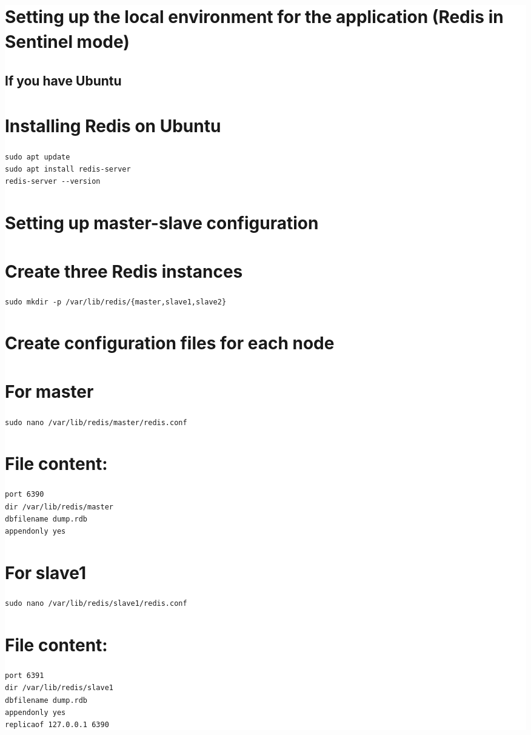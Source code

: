 # Setting up the local environment for the application (Redis in Sentinel mode)

## If you have Ubuntu

# Installing Redis on Ubuntu
```
sudo apt update
sudo apt install redis-server
redis-server --version
```

# Setting up master-slave configuration

# Create three Redis instances
```
sudo mkdir -p /var/lib/redis/{master,slave1,slave2}
```

# Create configuration files for each node

# For master
```
sudo nano /var/lib/redis/master/redis.conf
```
# File content:
```
port 6390
dir /var/lib/redis/master
dbfilename dump.rdb
appendonly yes
```

# For slave1
```
sudo nano /var/lib/redis/slave1/redis.conf
```
# File content:
```
port 6391
dir /var/lib/redis/slave1
dbfilename dump.rdb
appendonly yes
replicaof 127.0.0.1 6390
```
